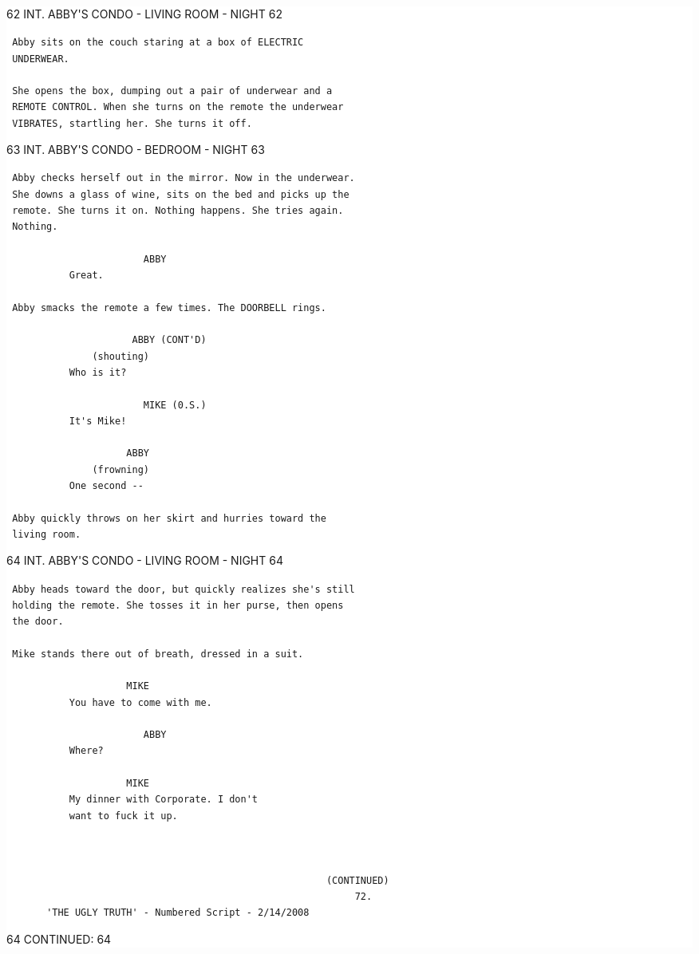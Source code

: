 
62   INT. ABBY'S CONDO - LIVING ROOM - NIGHT                           62

     Abby sits on the couch staring at a box of ELECTRIC
     UNDERWEAR.

     She opens the box, dumping out a pair of underwear and a
     REMOTE CONTROL. When she turns on the remote the underwear
     VIBRATES, startling her. She turns it off.

63   INT. ABBY'S CONDO - BEDROOM - NIGHT                               63

     Abby checks herself out in the mirror. Now in the underwear.
     She downs a glass of wine, sits on the bed and picks up the
     remote. She turns it on. Nothing happens. She tries again.
     Nothing.

                            ABBY
               Great.

     Abby smacks the remote a few times. The DOORBELL rings.

                          ABBY (CONT'D)
                   (shouting)
               Who is it?

                            MIKE (0.S.)
               It's Mike!

                         ABBY
                   (frowning)
               One second --

     Abby quickly throws on her skirt and hurries toward the
     living room.

64   INT. ABBY'S CONDO - LIVING ROOM - NIGHT                           64

     Abby heads toward the door, but quickly realizes she's still
     holding the remote. She tosses it in her purse, then opens
     the door.

     Mike stands there out of breath, dressed in a suit.

                         MIKE
               You have to come with me.

                            ABBY
               Where?

                         MIKE
               My dinner with Corporate. I don't
               want to fuck it up.



                                                            (CONTINUED)
                                                                 72.
           'THE UGLY TRUTH' - Numbered Script - 2/14/2008
64   CONTINUED:                                                        64
